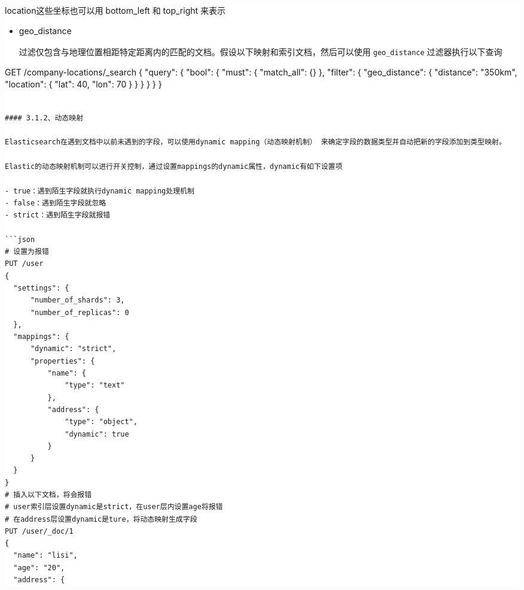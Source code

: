    location这些坐标也可以用 bottom_left 和 top_right 来表示
  
- geo_distance

  过滤仅包含与地理位置相距特定距离内的匹配的文档。假设以下映射和索引文档，然后可以使用 `geo_distance` 过滤器执行以下查询

  ```json
GET /company-locations/_search
  {
  	"query": {
  		"bool": {
  			"must": {
  				"match_all": {}
  			},
  			"filter": {
  				"geo_distance": {
  					"distance": "350km",
  					"location": {
  						"lat": 40,
  						"lon": 70
  					}
  				}
  			}
  		}
  	}
  }
  ```

#### 3.1.2、动态映射

Elasticsearch在遇到文档中以前未遇到的字段，可以使用dynamic mapping（动态映射机制） 来确定字段的数据类型并自动把新的字段添加到类型映射。

Elastic的动态映射机制可以进行开关控制，通过设置mappings的dynamic属性，dynamic有如下设置项

- true：遇到陌生字段就执行dynamic mapping处理机制
- false：遇到陌生字段就忽略
- strict：遇到陌生字段就报错

```json
# 设置为报错
PUT /user
{
	"settings": {
		"number_of_shards": 3,
		"number_of_replicas": 0
	},
	"mappings": {
		"dynamic": "strict",
		"properties": {
			"name": {
				"type": "text"
			},
			"address": {
				"type": "object",
				"dynamic": true
			}
		}
	}
}
# 插入以下文档，将会报错 
# user索引层设置dynamic是strict，在user层内设置age将报错 
# 在address层设置dynamic是ture，将动态映射生成字段
PUT /user/_doc/1
{
	"name": "lisi",
	"age": "20",
	"address": {
```